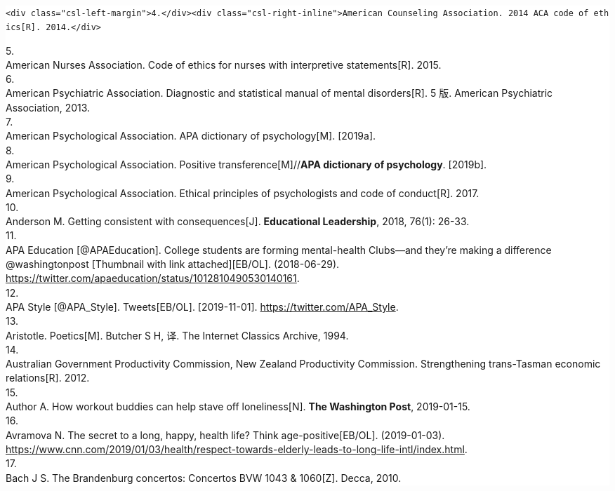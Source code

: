    <div class="csl-left-margin">4.</div><div class="csl-right-inline">American Counseling Association. 2014 ACA code of ethics[R]. 2014.</div>
  </div>
  <div class="csl-entry">
    <div class="csl-left-margin">5.</div><div class="csl-right-inline">American Nurses Association. Code of ethics for nurses with interpretive statements[R]. 2015.</div>
  </div>
  <div class="csl-entry">
    <div class="csl-left-margin">6.</div><div class="csl-right-inline">American Psychiatric Association. Diagnostic and statistical manual of mental disorders[R]. 5 版. American Psychiatric Association, 2013.</div>
  </div>
  <div class="csl-entry">
    <div class="csl-left-margin">7.</div><div class="csl-right-inline">American Psychological Association. APA dictionary of psychology[M]. [2019a].</div>
  </div>
  <div class="csl-entry">
    <div class="csl-left-margin">8.</div><div class="csl-right-inline">American Psychological Association. Positive transference[M]//<b>APA dictionary of psychology</b>. [2019b].</div>
  </div>
  <div class="csl-entry">
    <div class="csl-left-margin">9.</div><div class="csl-right-inline">American Psychological Association. Ethical principles of psychologists and code of conduct[R]. 2017.</div>
  </div>
  <div class="csl-entry">
    <div class="csl-left-margin">10.</div><div class="csl-right-inline">Anderson M. Getting consistent with consequences[J]. <b>Educational Leadership</b>, 2018, 76(1): 26-33.</div>
  </div>
  <div class="csl-entry">
    <div class="csl-left-margin">11.</div><div class="csl-right-inline">APA Education [@APAEducation]. College students are forming mental-health Clubs—and they’re making a difference @washingtonpost [Thumbnail with link attached][EB/OL]. (2018-06-29). <a href="https://twitter.com/apaeducation/status/1012810490530140161">https://twitter.com/apaeducation/status/1012810490530140161</a>.</div>
  </div>
  <div class="csl-entry">
    <div class="csl-left-margin">12.</div><div class="csl-right-inline">APA Style [@APA_Style]. Tweets[EB/OL]. [2019-11-01]. <a href="https://twitter.com/APA_Style">https://twitter.com/APA_Style</a>.</div>
  </div>
  <div class="csl-entry">
    <div class="csl-left-margin">13.</div><div class="csl-right-inline">Aristotle. Poetics[M]. Butcher S H, 译. The Internet Classics Archive, 1994.</div>
  </div>
  <div class="csl-entry">
    <div class="csl-left-margin">14.</div><div class="csl-right-inline">Australian Government Productivity Commission, New Zealand Productivity Commission. Strengthening trans-Tasman economic relations[R]. 2012.</div>
  </div>
  <div class="csl-entry">
    <div class="csl-left-margin">15.</div><div class="csl-right-inline">Author A. How workout buddies can help stave off loneliness[N]. <b>The Washington Post</b>, 2019-01-15.</div>
  </div>
  <div class="csl-entry">
    <div class="csl-left-margin">16.</div><div class="csl-right-inline">Avramova N. The secret to a long, happy, health life? Think age-positive[EB/OL]. (2019-01-03). <a href="https://www.cnn.com/2019/01/03/health/respect-towards-elderly-leads-to-long-life-intl/index.html">https://www.cnn.com/2019/01/03/health/respect-towards-elderly-leads-to-long-life-intl/index.html</a>.</div>
  </div>
  <div class="csl-entry">
    <div class="csl-left-margin">17.</div><div class="csl-right-inline">Bach J S. The Brandenburg concertos: Concertos BVW 1043 &#38; 1060[Z]. Decca, 2010.</div>
  </div>
  <div class="csl-entry">